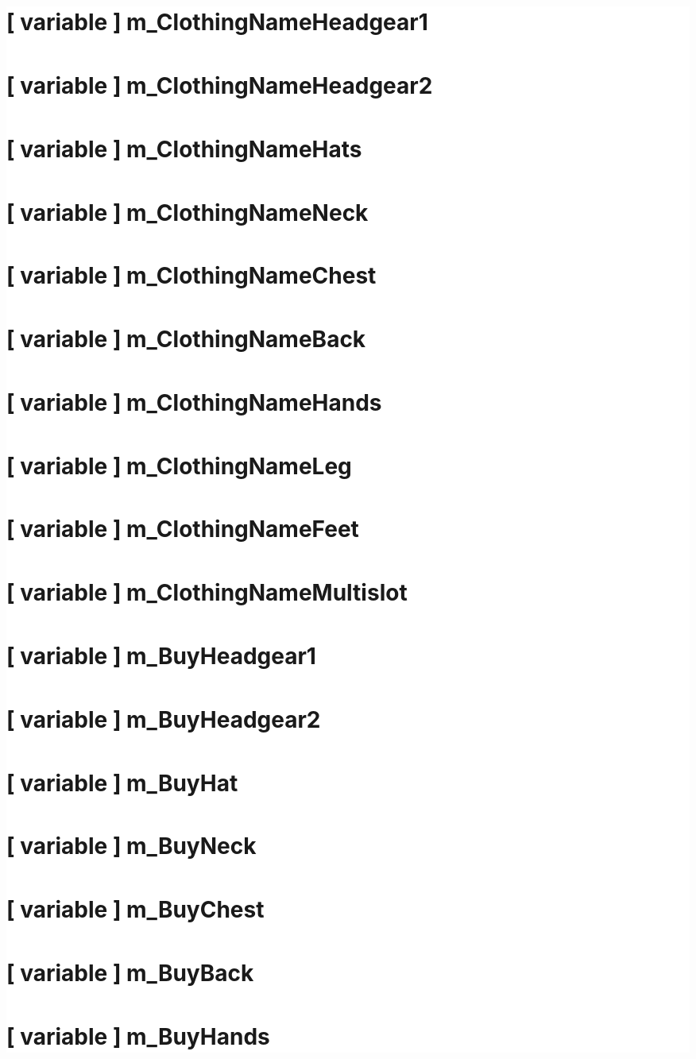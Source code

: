 # [ variable ] m_ClothingNameHeadgear1

# [ variable ] m_ClothingNameHeadgear2

# [ variable ] m_ClothingNameHats

# [ variable ] m_ClothingNameNeck

# [ variable ] m_ClothingNameChest

# [ variable ] m_ClothingNameBack

# [ variable ] m_ClothingNameHands

# [ variable ] m_ClothingNameLeg

# [ variable ] m_ClothingNameFeet

# [ variable ] m_ClothingNameMultislot

# [ variable ] m_BuyHeadgear1

# [ variable ] m_BuyHeadgear2

# [ variable ] m_BuyHat

# [ variable ] m_BuyNeck

# [ variable ] m_BuyChest

# [ variable ] m_BuyBack

# [ variable ] m_BuyHands
